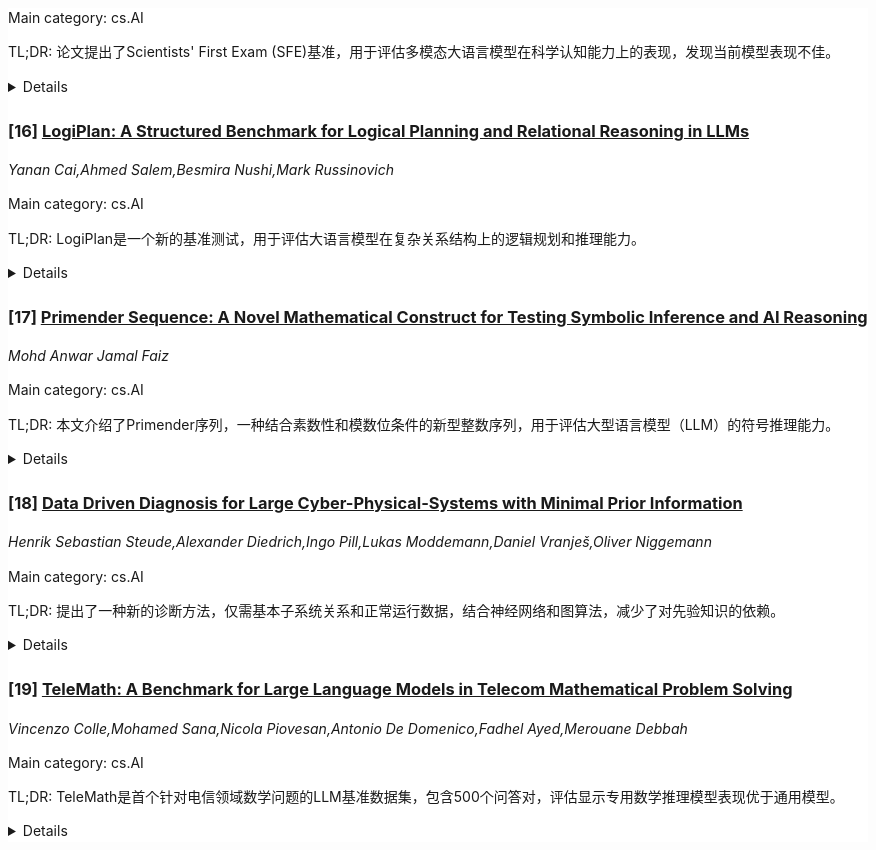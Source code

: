 Main category: cs.AI

TL;DR: 论文提出了Scientists' First Exam (SFE)基准，用于评估多模态大语言模型在科学认知能力上的表现，发现当前模型表现不佳。


<details><summary>Details</summary></details>


### [16] [LogiPlan: A Structured Benchmark for Logical Planning and Relational Reasoning in LLMs](https://arxiv.org/abs/2506.10527)
*Yanan Cai,Ahmed Salem,Besmira Nushi,Mark Russinovich*

Main category: cs.AI

TL;DR: LogiPlan是一个新的基准测试，用于评估大语言模型在复杂关系结构上的逻辑规划和推理能力。


<details><summary>Details</summary></details>


### [17] [Primender Sequence: A Novel Mathematical Construct for Testing Symbolic Inference and AI Reasoning](https://arxiv.org/abs/2506.10585)
*Mohd Anwar Jamal Faiz*

Main category: cs.AI

TL;DR: 本文介绍了Primender序列，一种结合素数性和模数位条件的新型整数序列，用于评估大型语言模型（LLM）的符号推理能力。


<details><summary>Details</summary></details>


### [18] [Data Driven Diagnosis for Large Cyber-Physical-Systems with Minimal Prior Information](https://arxiv.org/abs/2506.10613)
*Henrik Sebastian Steude,Alexander Diedrich,Ingo Pill,Lukas Moddemann,Daniel Vranješ,Oliver Niggemann*

Main category: cs.AI

TL;DR: 提出了一种新的诊断方法，仅需基本子系统关系和正常运行数据，结合神经网络和图算法，减少了对先验知识的依赖。


<details><summary>Details</summary></details>


### [19] [TeleMath: A Benchmark for Large Language Models in Telecom Mathematical Problem Solving](https://arxiv.org/abs/2506.10674)
*Vincenzo Colle,Mohamed Sana,Nicola Piovesan,Antonio De Domenico,Fadhel Ayed,Merouane Debbah*

Main category: cs.AI

TL;DR: TeleMath是首个针对电信领域数学问题的LLM基准数据集，包含500个问答对，评估显示专用数学推理模型表现优于通用模型。


<details><summary>Details</summary></details>

